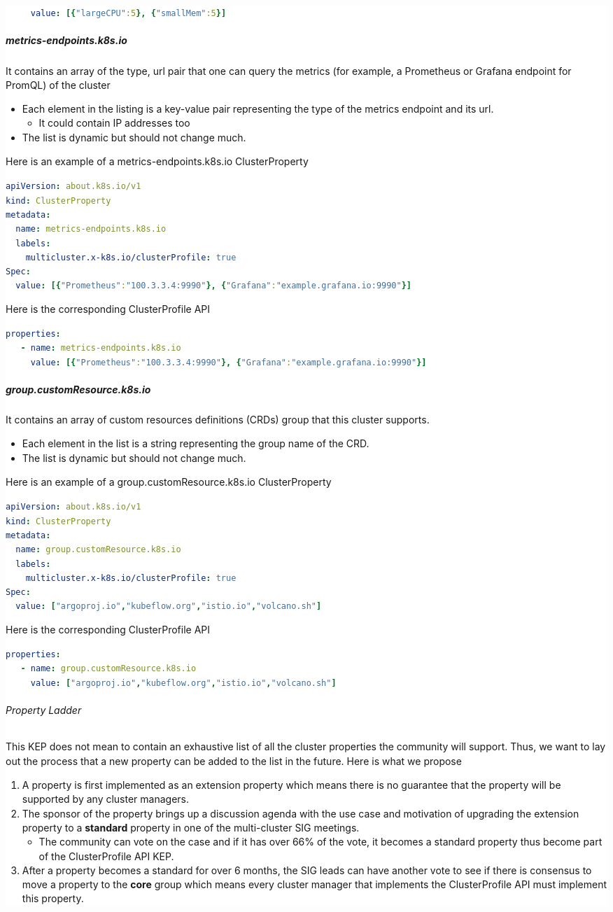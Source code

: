 ```yaml
     value: [{"largeCPU":5}, {"smallMem":5}]
```

##### metrics-endpoints.k8s.io
It contains an array of the type, url pair that one can query the metrics (for example, a Prometheus or Grafana endpoint for PromQL) of the cluster
* Each element in the listing is a key-value pair representing the type of the metrics endpoint and its url.
    * It could contain IP addresses too
* The list is dynamic but should not change much.

Here is an example of a metrics-endpoints.k8s.io ClusterProperty
```yaml
apiVersion: about.k8s.io/v1
kind: ClusterProperty
metadata:
  name: metrics-endpoints.k8s.io
  labels:
    multicluster.x-k8s.io/clusterProfile: true
Spec:
  value: [{"Prometheus":"100.3.3.4:9990"}, {"Grafana":"example.grafana.io:9990"}]
```
Here is the corresponding ClusterProfile API
```yaml
properties:
   - name: metrics-endpoints.k8s.io
     value: [{"Prometheus":"100.3.3.4:9990"}, {"Grafana":"example.grafana.io:9990"}]
```

##### group.customResource.k8s.io
It contains an array of custom resources definitions (CRDs) group that this cluster supports.
* Each element in the list is a string representing the group name of the CRD.
* The list is dynamic but should not change much.

Here is an example of a group.customResource.k8s.io ClusterProperty
```yaml
apiVersion: about.k8s.io/v1
kind: ClusterProperty
metadata:
  name: group.customResource.k8s.io
  labels:
    multicluster.x-k8s.io/clusterProfile: true
Spec:
  value: ["argoproj.io","kubeflow.org","istio.io","volcano.sh"]
```
Here is the corresponding ClusterProfile API
```yaml
properties:
   - name: group.customResource.k8s.io
     value: ["argoproj.io","kubeflow.org","istio.io","volcano.sh"]
```

###### Property Ladder
This KEP does not mean to contain an exhaustive list of all the cluster properties the community will support. Thus, we want to lay out the process 
that a new property can be added to the list in the future. Here is what we propose
1. A property is first implemented as an extension property which means there is no guarantee that the property will be supported by any cluster managers.
2. The sponsor of the property brings up a discussion agenda with the use case and motivation of upgrading the extension property to a **standard** property in one of the multi-cluster SIG meetings.
   * The community can vote on the case and if it has over 66% of the vote, it becomes a standard property thus become part of the ClusterProfile API KEP.
3. After a property becomes  a standard for over 6 months, the SIG leads can have another vote to see if there is consensus to move a property to the **core** group
   which means every cluster manager that implements the ClusterProfile API must implement this property.

[kubernetes.io]: https://kubernetes.io/
[kubernetes/enhancements]: https://git.k8s.io/enhancements
[kubernetes/kubernetes]: https://git.k8s.io/kubernetes
[kubernetes/website]: https://git.k8s.io/website